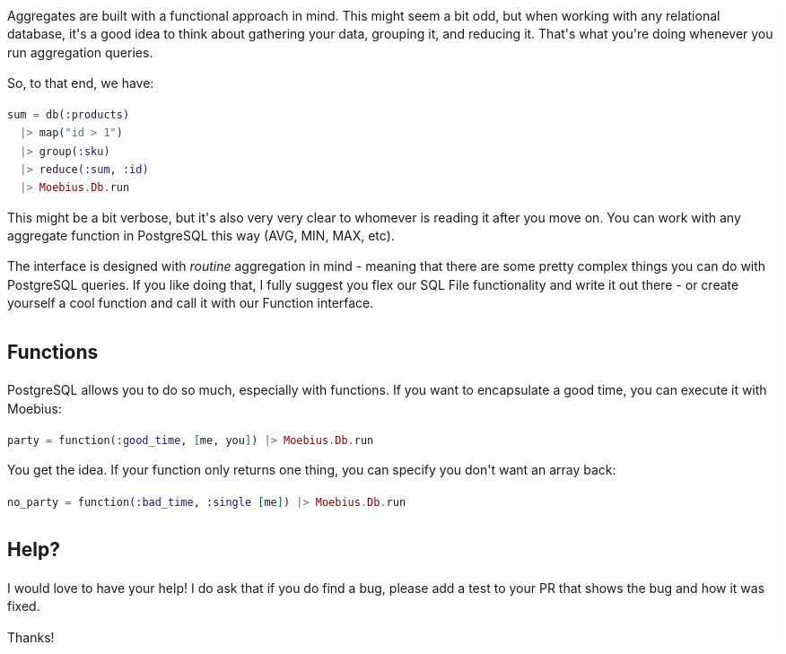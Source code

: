 Aggregates are built with a functional approach in mind. This might seem a bit odd, but when working with any relational database, it's a good idea to think about gathering your data, grouping it, and reducing it. That's what you're doing whenever you run aggregation queries.

So, to that end, we have:

```ex
sum = db(:products)
  |> map("id > 1")
  |> group(:sku)
  |> reduce(:sum, :id)
  |> Moebius.Db.run
```

This might be a bit verbose, but it's also very very clear to whomever is reading it after you move on. You can work with any aggregate function in PostgreSQL this way (AVG, MIN, MAX, etc).

The interface is designed with *routine* aggregation in mind - meaning that there are some pretty complex things you can do with PostgreSQL queries. If you like doing that, I fully suggest you flex our SQL File functionality and write it out there - or create yourself a cool function and call it with our Function interface.

## Functions

PostgreSQL allows you to do so much, especially with functions. If you want to encapsulate a good time, you can execute it with Moebius:

```ex
party = function(:good_time, [me, you]) |> Moebius.Db.run
```

You get the idea. If your function only returns one thing, you can specify you don't want an array back:

```ex
no_party = function(:bad_time, :single [me]) |> Moebius.Db.run
```

## Help?

I would love to have your help! I do ask that if you do find a bug, please add a test to your PR that shows the bug and how it was fixed.

Thanks!
